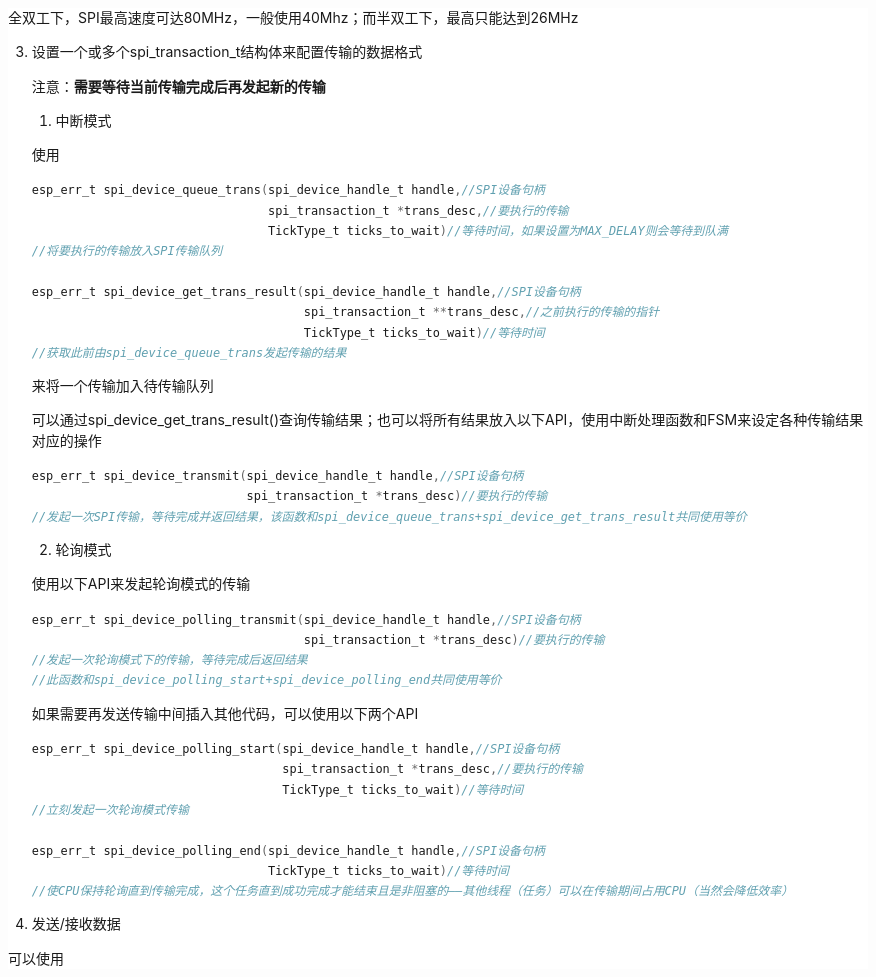全双工下，SPI最高速度可达80MHz，一般使用40Mhz；而半双工下，最高只能达到26MHz

3. 设置一个或多个spi_transaction_t结构体来配置传输的数据格式

   注意：**需要等待当前传输完成后再发起新的传输**

   1. 中断模式

   使用

   ```c
   esp_err_t spi_device_queue_trans(spi_device_handle_t handle,//SPI设备句柄
                                    spi_transaction_t *trans_desc,//要执行的传输
                                    TickType_t ticks_to_wait)//等待时间，如果设置为MAX_DELAY则会等待到队满
   //将要执行的传输放入SPI传输队列
       
   esp_err_t spi_device_get_trans_result(spi_device_handle_t handle,//SPI设备句柄
                                         spi_transaction_t **trans_desc,//之前执行的传输的指针
                                         TickType_t ticks_to_wait)//等待时间
   //获取此前由spi_device_queue_trans发起传输的结果
   ```

   来将一个传输加入待传输队列

   可以通过spi_device_get_trans_result()查询传输结果；也可以将所有结果放入以下API，使用中断处理函数和FSM来设定各种传输结果对应的操作

   ```c
   esp_err_t spi_device_transmit(spi_device_handle_t handle,//SPI设备句柄
                                 spi_transaction_t *trans_desc)//要执行的传输
   //发起一次SPI传输，等待完成并返回结果，该函数和spi_device_queue_trans+spi_device_get_trans_result共同使用等价
   ```

   2. 轮询模式

   使用以下API来发起轮询模式的传输

   ```c
   esp_err_t spi_device_polling_transmit(spi_device_handle_t handle,//SPI设备句柄
                                         spi_transaction_t *trans_desc)//要执行的传输  
   //发起一次轮询模式下的传输，等待完成后返回结果
   //此函数和spi_device_polling_start+spi_device_polling_end共同使用等价
   ```

   如果需要再发送传输中间插入其他代码，可以使用以下两个API

   ```c
   esp_err_t spi_device_polling_start(spi_device_handle_t handle,//SPI设备句柄
                                      spi_transaction_t *trans_desc,//要执行的传输
                                      TickType_t ticks_to_wait)//等待时间
   //立刻发起一次轮询模式传输
       
   esp_err_t spi_device_polling_end(spi_device_handle_t handle,//SPI设备句柄
                                    TickType_t ticks_to_wait)//等待时间
   //使CPU保持轮询直到传输完成，这个任务直到成功完成才能结束且是非阻塞的——其他线程（任务）可以在传输期间占用CPU（当然会降低效率）
   ```

4. 发送/接收数据

可以使用
